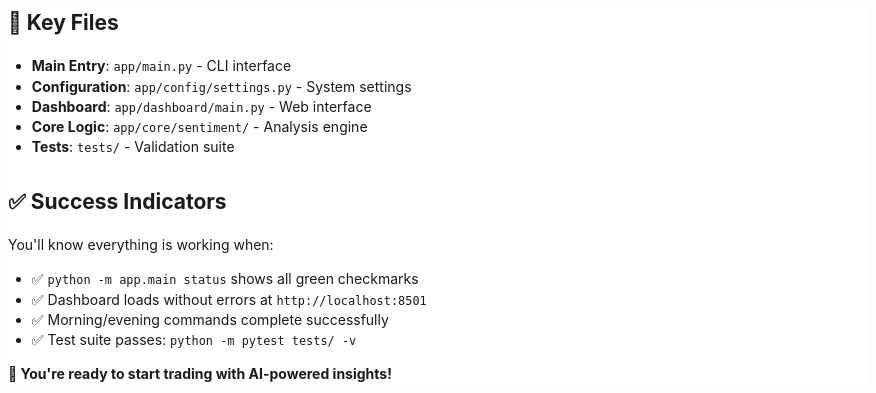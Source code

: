 ## 🔗 Key Files

- **Main Entry**: `app/main.py` - CLI interface
- **Configuration**: `app/config/settings.py` - System settings
- **Dashboard**: `app/dashboard/main.py` - Web interface
- **Core Logic**: `app/core/sentiment/` - Analysis engine
- **Tests**: `tests/` - Validation suite

## ✅ Success Indicators

You'll know everything is working when:
- ✅ `python -m app.main status` shows all green checkmarks
- ✅ Dashboard loads without errors at `http://localhost:8501`
- ✅ Morning/evening commands complete successfully
- ✅ Test suite passes: `python -m pytest tests/ -v`

**🎉 You're ready to start trading with AI-powered insights!**
